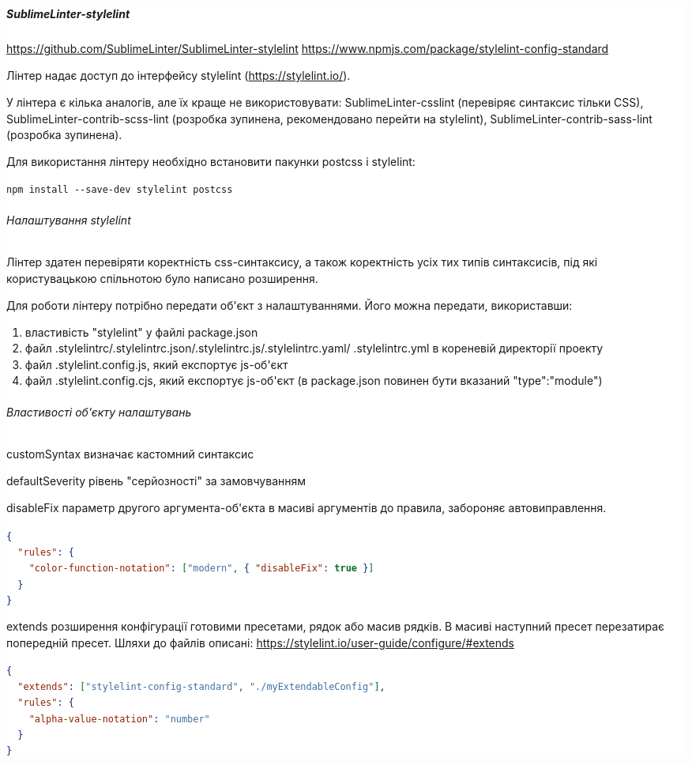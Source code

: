 ##### SublimeLinter-stylelint

https://github.com/SublimeLinter/SublimeLinter-stylelint
https://www.npmjs.com/package/stylelint-config-standard

Лінтер надає доступ до інтерфейсу stylelint (https://stylelint.io/).

У лінтера є кілька аналогів, але їх краще не використовувати:
SublimeLinter-csslint (перевіряє синтаксис тільки CSS),
SublimeLinter-contrib-scss-lint (розробка зупинена, рекомендовано перейти на
stylelint), SublimeLinter-contrib-sass-lint (розробка зупинена).

Для використання лінтеру необхідно встановити пакунки postcss і stylelint:

```shell
npm install --save-dev stylelint postcss
```


###### Налаштування stylelint

Лінтер здатен перевіряти коректність css-синтаксису, а також коректність усіх
тих типів синтаксисів, під які користувацькою спільнотою було написано
розширення.

Для роботи лінтеру потрібно передати об'єкт з налаштуваннями. Його можна
передати, використавши:

1. властивість "stylelint" у файлі package.json
2. файл .stylelintrc/.stylelintrc.json/.stylelintrc.js/.stylelintrc.yaml/
   .stylelintrc.yml в кореневій директорії проекту
3. файл .stylelint.config.js, який експортує js-об'єкт
4. файл .stylelint.config.cjs, який експортує js-об'єкт (в package.json повинен
   бути вказаний "type":"module")


###### Властивості об'єкту налаштувань

customSyntax                  визначає кастомний синтаксис

defaultSeverity               рівень "серйозності" за замовчуванням

disableFix                    параметр другого аргумента-об'єкта в масиві
                              аргументів до правила, забороняє автовиправлення.
```json
{
  "rules": {
    "color-function-notation": ["modern", { "disableFix": true }]
  }
}
```

extends                       розширення конфігурації готовими пресетами, рядок
                              або масив рядків. В масиві наступний пресет
                              перезатирає попередній пресет. Шляхи до файлів
                              описані: https://stylelint.io/user-guide/configure/#extends
```json
{
  "extends": ["stylelint-config-standard", "./myExtendableConfig"],
  "rules": {
    "alpha-value-notation": "number"
  }
}
```
